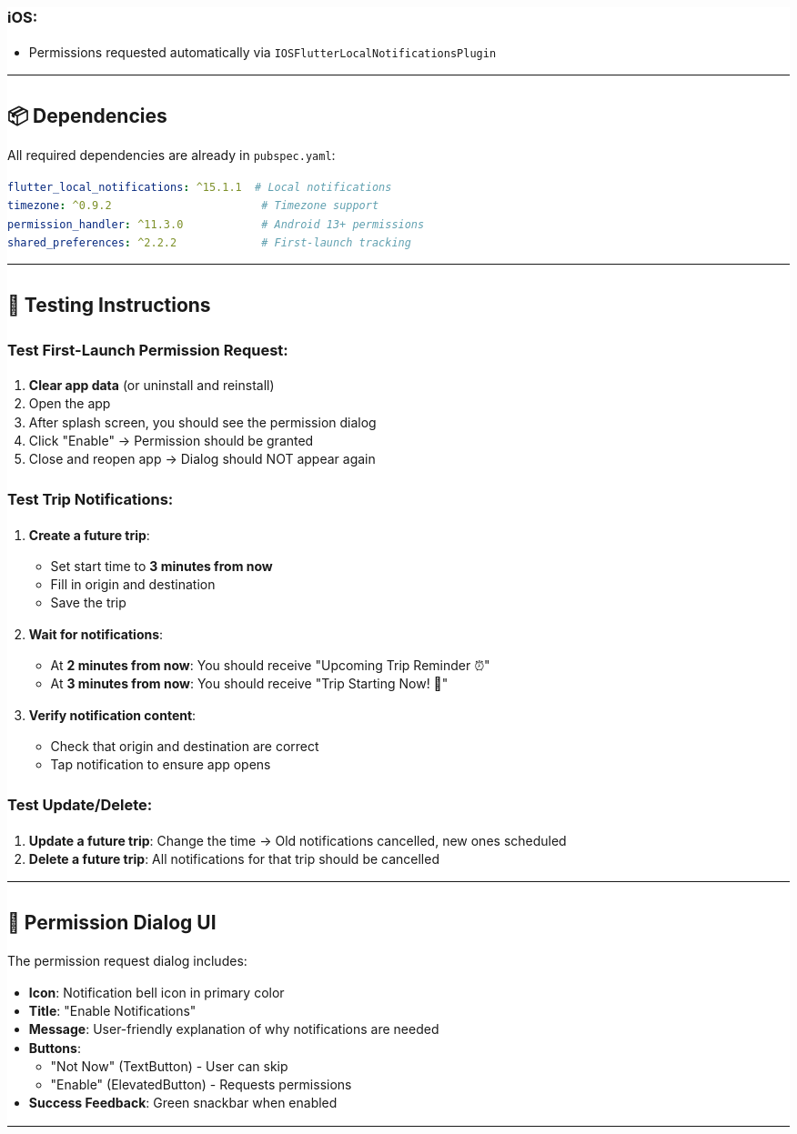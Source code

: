 ### iOS:
- Permissions requested automatically via `IOSFlutterLocalNotificationsPlugin`

---

## 📦 Dependencies

All required dependencies are already in `pubspec.yaml`:
```yaml
flutter_local_notifications: ^15.1.1  # Local notifications
timezone: ^0.9.2                       # Timezone support
permission_handler: ^11.3.0            # Android 13+ permissions
shared_preferences: ^2.2.2             # First-launch tracking
```

---

## 🧪 Testing Instructions

### Test First-Launch Permission Request:
1. **Clear app data** (or uninstall and reinstall)
2. Open the app
3. After splash screen, you should see the permission dialog
4. Click "Enable" → Permission should be granted
5. Close and reopen app → Dialog should NOT appear again

### Test Trip Notifications:
1. **Create a future trip**:
   - Set start time to **3 minutes from now**
   - Fill in origin and destination
   - Save the trip

2. **Wait for notifications**:
   - At **2 minutes from now**: You should receive "Upcoming Trip Reminder ⏰"
   - At **3 minutes from now**: You should receive "Trip Starting Now! 🚀"

3. **Verify notification content**:
   - Check that origin and destination are correct
   - Tap notification to ensure app opens

### Test Update/Delete:
1. **Update a future trip**: Change the time → Old notifications cancelled, new ones scheduled
2. **Delete a future trip**: All notifications for that trip should be cancelled

---

## 🎨 Permission Dialog UI

The permission request dialog includes:
- **Icon**: Notification bell icon in primary color
- **Title**: "Enable Notifications"
- **Message**: User-friendly explanation of why notifications are needed
- **Buttons**:
  - "Not Now" (TextButton) - User can skip
  - "Enable" (ElevatedButton) - Requests permissions
- **Success Feedback**: Green snackbar when enabled

---